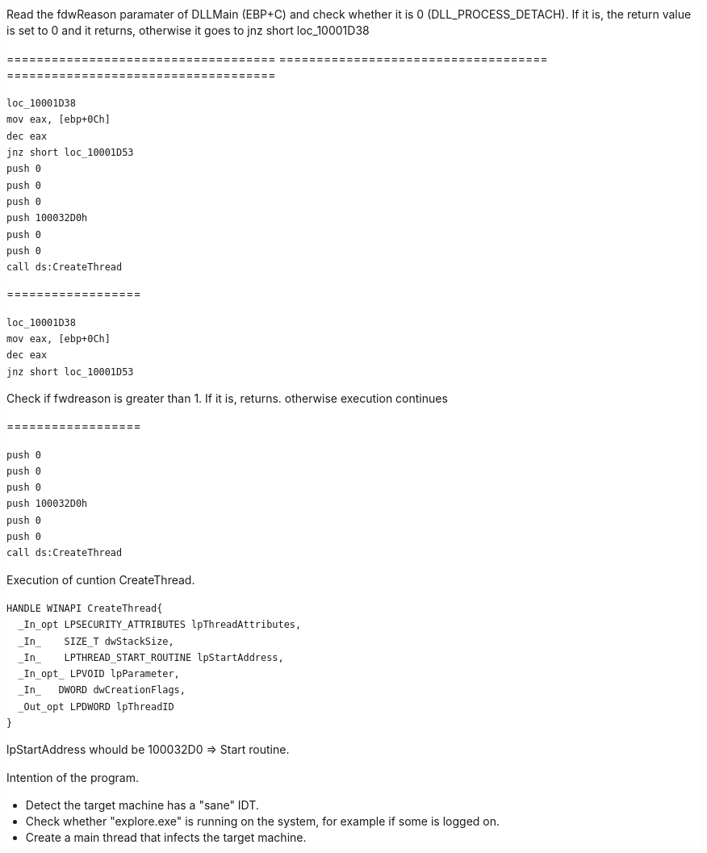 Read the fdwReason paramater of DLLMain (EBP+C) and check whether it is 0 (DLL_PROCESS_DETACH). If it is, the return 
value is set to 0 and it returns, otherwise it goes to jnz short loc_10001D38

==================================== ==================================== ==================================== 

```
loc_10001D38
mov eax, [ebp+0Ch]
dec eax 
jnz short loc_10001D53
push 0
push 0
push 0
push 100032D0h
push 0
push 0
call ds:CreateThread 
```

==================

```
loc_10001D38
mov eax, [ebp+0Ch]
dec eax 
jnz short loc_10001D53
```

Check if fwdreason is greater than 1. If it is, returns. otherwise execution continues 

==================

```
push 0
push 0
push 0
push 100032D0h
push 0
push 0
call ds:CreateThread
```

Execution of cuntion CreateThread. 

```
HANDLE WINAPI CreateThread{
  _In_opt LPSECURITY_ATTRIBUTES lpThreadAttributes, 
  _In_    SIZE_T dwStackSize, 
  _In_    LPTHREAD_START_ROUTINE lpStartAddress, 
  _In_opt_ LPVOID lpParameter, 
  _In_   DWORD dwCreationFlags, 
  _Out_opt LPDWORD lpThreadID
}
```

lpStartAddress whould be 100032D0 => Start routine. 

Intention of the program. 

- Detect the target machine has a "sane" IDT. 
- Check whether "explore.exe" is running on the system, for example if some is logged on. 
- Create a main thread that infects the target machine. 
